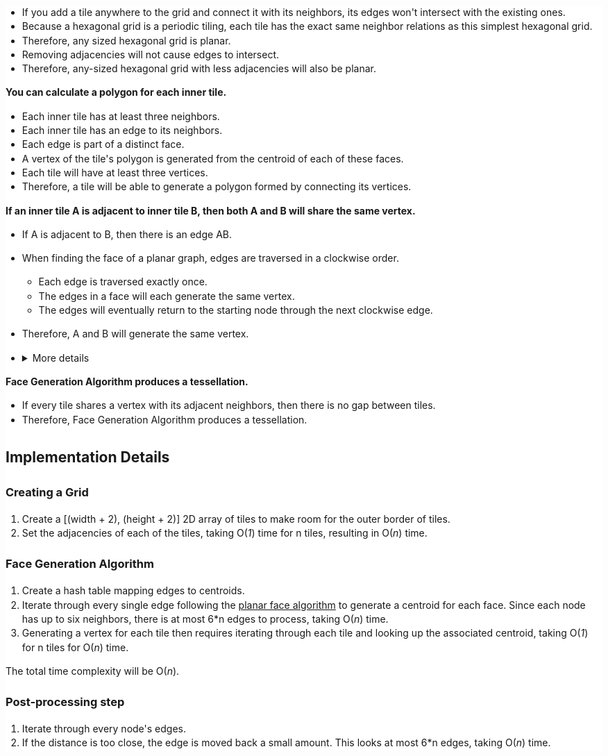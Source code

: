 - If you add a tile anywhere to the grid and connect it with its neighbors, its edges won't intersect with the existing ones.
- Because a hexagonal grid is a periodic tiling, each tile has the exact same neighbor relations as this simplest hexagonal grid.
- Therefore, any sized hexagonal grid is planar.
- Removing adjacencies will not cause edges to intersect.
- Therefore, any-sized hexagonal grid with less adjacencies will also be planar.

**You can calculate a polygon for each inner tile.**
- Each inner tile has at least three neighbors.
- Each inner tile has an edge to its neighbors.
- Each edge is part of a distinct face.
- A vertex of the tile's polygon is generated from the centroid of each of these faces.
- Each tile will have at least three vertices.
- Therefore, a tile will be able to generate a polygon formed by connecting its vertices.

**If an inner tile A is adjacent to inner tile B, then both A and B will share the same vertex.**
- If A is adjacent to B, then there is an edge AB.
- When finding the face of a planar graph, edges are traversed in a clockwise order.
    - Each edge is traversed exactly once.
    - The edges in a face will each generate the same vertex.
    - The edges will eventually return to the starting node through the next clockwise edge.
- Therefore, A and B will generate the same vertex.

- <details><summary>More details</summary></details>

**Face Generation Algorithm produces a tessellation.**
- If every tile shares a vertex with its adjacent neighbors, then there is no gap between tiles.
- Therefore, Face Generation Algorithm produces a tessellation. 

## Implementation Details

### Creating a Grid
1. Create a [(width + 2), (height + 2)] 2D array of tiles to make room for the outer border of tiles.
2. Set the adjacencies of each of the tiles, taking O(*1*) time for n tiles, resulting in O(*n*) time.

### Face Generation Algorithm
1. Create a hash table mapping edges to centroids.
2. Iterate through every single edge following the [planar face algorithm](https://cp-algorithms.com/geometry/planar.html#the-algorithm) to generate a centroid for each face. Since each node has up to six neighbors, there is at most 6\*n edges to process, taking O(*n*) time.
3. Generating a vertex for each tile then requires iterating through each tile and looking up the associated centroid, taking O(*1*) for n tiles for O(*n*) time.

The total time complexity will be O(*n*).

### Post-processing step
1. Iterate through every node's edges. 
2. If the distance is too close, the edge is moved back a small amount. This looks at most 6\*n edges, taking O(*n*) time.
